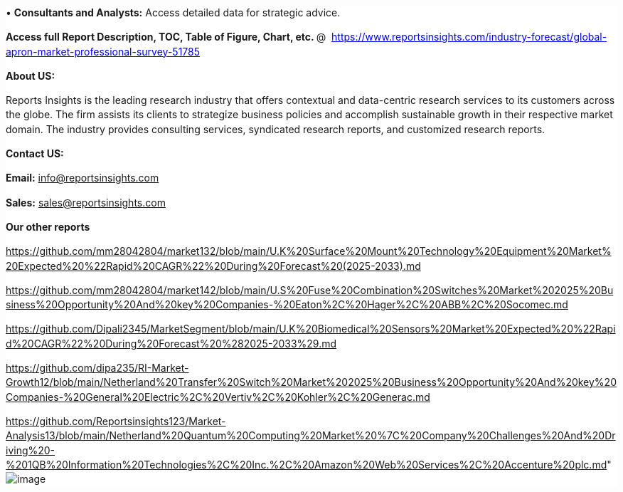 • <strong>Consultants and Analysts:</strong> Access detailed data for strategic advice.
</ul>
<strong>Access full Report Description, TOC, Table of Figure, Chart, etc. </strong>@  <a href=https://www.reportsinsights.com/industry-forecast/global-apron-market-professional-survey-51785 style=color:#0000ff;>https://www.reportsinsights.com/industry-forecast/global-apron-market-professional-survey-51785</a></font>

<strong><strong>About US</strong>:</strong>

Reports Insights is the leading research industry that offers contextual and data-centric research services to its customers across the globe. The firm assists its clients to strategize business policies and accomplish sustainable growth in their respective market domain. The industry provides consulting services, syndicated research reports, and customized research reports.

<strong>Contact US:</strong>

<p class=""""><b>Email:</b> <a href=mailto:info@reportsinsights.com>info@reportsinsights.com</a></p>
<p class=""""><b>Sales:</b> <a href=mailto:sales@reportsinsights.com>sales@reportsinsights.com</a></p>

<strong>Our other reports</strong>

<a href=https://github.com/mm28042804/market132/blob/main/U.K%20Surface%20Mount%20Technology%20Equipment%20Market%20Expected%20%22Rapid%20CAGR%22%20During%20Forecast%20(2025-2033).md>https://github.com/mm28042804/market132/blob/main/U.K%20Surface%20Mount%20Technology%20Equipment%20Market%20Expected%20%22Rapid%20CAGR%22%20During%20Forecast%20(2025-2033).md</a>

<a href=https://github.com/mm28042804/market142/blob/main/U.S%20Fuse%20Combination%20Switches%20Market%202025%20Business%20Opportunity%20And%20key%20Companies-%20Eaton%2C%20Hager%2C%20ABB%2C%20Socomec.md>https://github.com/mm28042804/market142/blob/main/U.S%20Fuse%20Combination%20Switches%20Market%202025%20Business%20Opportunity%20And%20key%20Companies-%20Eaton%2C%20Hager%2C%20ABB%2C%20Socomec.md</a>

<a href=https://github.com/Dipali2345/MarketSegment/blob/main/U.K%20Biomedical%20Sensors%20Market%20Expected%20%22Rapid%20CAGR%22%20During%20Forecast%20%282025-2033%29.md>https://github.com/Dipali2345/MarketSegment/blob/main/U.K%20Biomedical%20Sensors%20Market%20Expected%20%22Rapid%20CAGR%22%20During%20Forecast%20%282025-2033%29.md</a>

<a href=https://github.com/dipa235/RI-Market-Growth12/blob/main/Netherland%20Transfer%20Switch%20Market%202025%20Business%20Opportunity%20And%20key%20Companies-%20General%20Electric%2C%20Vertiv%2C%20Kohler%2C%20Generac.md>https://github.com/dipa235/RI-Market-Growth12/blob/main/Netherland%20Transfer%20Switch%20Market%202025%20Business%20Opportunity%20And%20key%20Companies-%20General%20Electric%2C%20Vertiv%2C%20Kohler%2C%20Generac.md</a>

<a href=https://github.com/Reportsinsights123/Market-Analysis13/blob/main/Netherland%20Quantum%20Computing%20Market%20%7C%20Company%20Challenges%20And%20Driving%20-%201QB%20Information%20Technologies%2C%20Inc.%2C%20Amazon%20Web%20Services%2C%20Accenture%20plc.md>https://github.com/Reportsinsights123/Market-Analysis13/blob/main/Netherland%20Quantum%20Computing%20Market%20%7C%20Company%20Challenges%20And%20Driving%20-%201QB%20Information%20Technologies%2C%20Inc.%2C%20Amazon%20Web%20Services%2C%20Accenture%20plc.md</a>"
![image](https://github.com/user-attachments/assets/2814be6e-3f94-49eb-a5c6-dddaf1c793b8)
